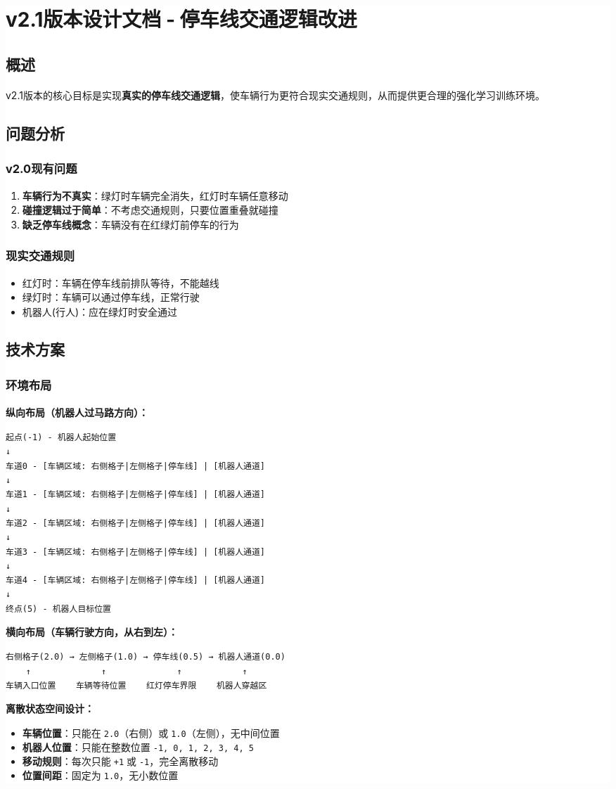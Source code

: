 # v2.1版本设计文档 - 停车线交通逻辑改进

## 概述

v2.1版本的核心目标是实现**真实的停车线交通逻辑**，使车辆行为更符合现实交通规则，从而提供更合理的强化学习训练环境。

## 问题分析

### v2.0现有问题
1. **车辆行为不真实**：绿灯时车辆完全消失，红灯时车辆任意移动
2. **碰撞逻辑过于简单**：不考虑交通规则，只要位置重叠就碰撞
3. **缺乏停车线概念**：车辆没有在红绿灯前停车的行为

### 现实交通规则
- 红灯时：车辆在停车线前排队等待，不能越线
- 绿灯时：车辆可以通过停车线，正常行驶
- 机器人(行人)：应在绿灯时安全通过

## 技术方案

### 环境布局

**纵向布局（机器人过马路方向）：**
```
起点(-1) - 机器人起始位置
↓
车道0 - [车辆区域: 右侧格子|左侧格子|停车线] | [机器人通道]
↓  
车道1 - [车辆区域: 右侧格子|左侧格子|停车线] | [机器人通道]
↓
车道2 - [车辆区域: 右侧格子|左侧格子|停车线] | [机器人通道]
↓
车道3 - [车辆区域: 右侧格子|左侧格子|停车线] | [机器人通道]
↓
车道4 - [车辆区域: 右侧格子|左侧格子|停车线] | [机器人通道]
↓
终点(5) - 机器人目标位置
```

**横向布局（车辆行驶方向，从右到左）：**
```
右侧格子(2.0) → 左侧格子(1.0) → 停车线(0.5) → 机器人通道(0.0)
    ↑              ↑              ↑            ↑
车辆入口位置    车辆等待位置    红灯停车界限    机器人穿越区
```

**离散状态空间设计：**
- **车辆位置**：只能在 `2.0`（右侧）或 `1.0`（左侧），无中间位置
- **机器人位置**：只能在整数位置 `-1, 0, 1, 2, 3, 4, 5`
- **移动规则**：每次只能 `+1` 或 `-1`，完全离散移动
- **位置间距**：固定为 `1.0`，无小数位置
